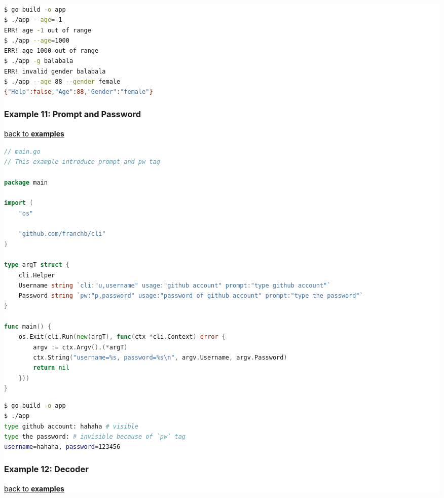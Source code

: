 ```sh
$ go build -o app
$ ./app --age=-1
ERR! age -1 out of range
$ ./app --age=1000
ERR! age 1000 out of range
$ ./app -g balabala
ERR! invalid gender balabala
$ ./app --age 88 --gender female
{"Help":false,"Age":88,"Gender":"female"}
```

### Example 11: Prompt and Password

[back to **examples**](#examples)

```go
// main.go
// This example introduce prompt and pw tag

package main

import (
	"os"

	"github.com/franchb/cli"
)

type argT struct {
	cli.Helper
	Username string `cli:"u,username" usage:"github account" prompt:"type github account"`
	Password string `pw:"p,password" usage:"password of github account" prompt:"type the password"`
}

func main() {
	os.Exit(cli.Run(new(argT), func(ctx *cli.Context) error {
		argv := ctx.Argv().(*argT)
		ctx.String("username=%s, password=%s\n", argv.Username, argv.Password)
		return nil
	}))
}
```

```sh
$ go build -o app
$ ./app
type github account: hahaha # visible
type the password: # invisible because of `pw` tag
username=hahaha, password=123456
```

### Example 12: Decoder

[back to **examples**](#examples)
